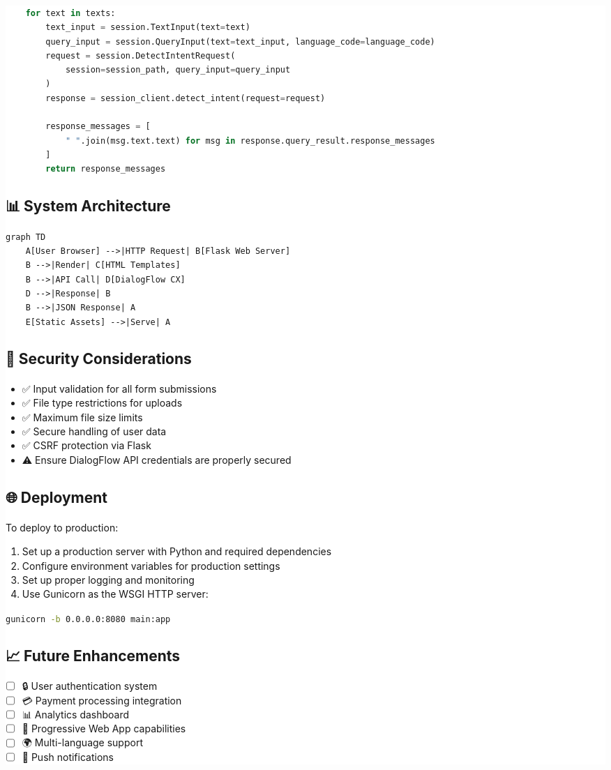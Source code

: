 ```python
    for text in texts:
        text_input = session.TextInput(text=text)
        query_input = session.QueryInput(text=text_input, language_code=language_code)
        request = session.DetectIntentRequest(
            session=session_path, query_input=query_input
        )
        response = session_client.detect_intent(request=request)
        
        response_messages = [
            " ".join(msg.text.text) for msg in response.query_result.response_messages
        ]
        return response_messages
```

## 📊 System Architecture

```mermaid
graph TD
    A[User Browser] -->|HTTP Request| B[Flask Web Server]
    B -->|Render| C[HTML Templates]
    B -->|API Call| D[DialogFlow CX]
    D -->|Response| B
    B -->|JSON Response| A
    E[Static Assets] -->|Serve| A
```

## 🔐 Security Considerations

- ✅ Input validation for all form submissions
- ✅ File type restrictions for uploads
- ✅ Maximum file size limits
- ✅ Secure handling of user data
- ✅ CSRF protection via Flask
- ⚠️ Ensure DialogFlow API credentials are properly secured

## 🌐 Deployment

To deploy to production:

1. Set up a production server with Python and required dependencies
2. Configure environment variables for production settings
3. Set up proper logging and monitoring
4. Use Gunicorn as the WSGI HTTP server:

```bash
gunicorn -b 0.0.0.0:8080 main:app
```

## 📈 Future Enhancements

- [ ] 🔒 User authentication system
- [ ] 💳 Payment processing integration
- [ ] 📊 Analytics dashboard
- [ ] 📱 Progressive Web App capabilities
- [ ] 🌍 Multi-language support
- [ ] 🔔 Push notifications
